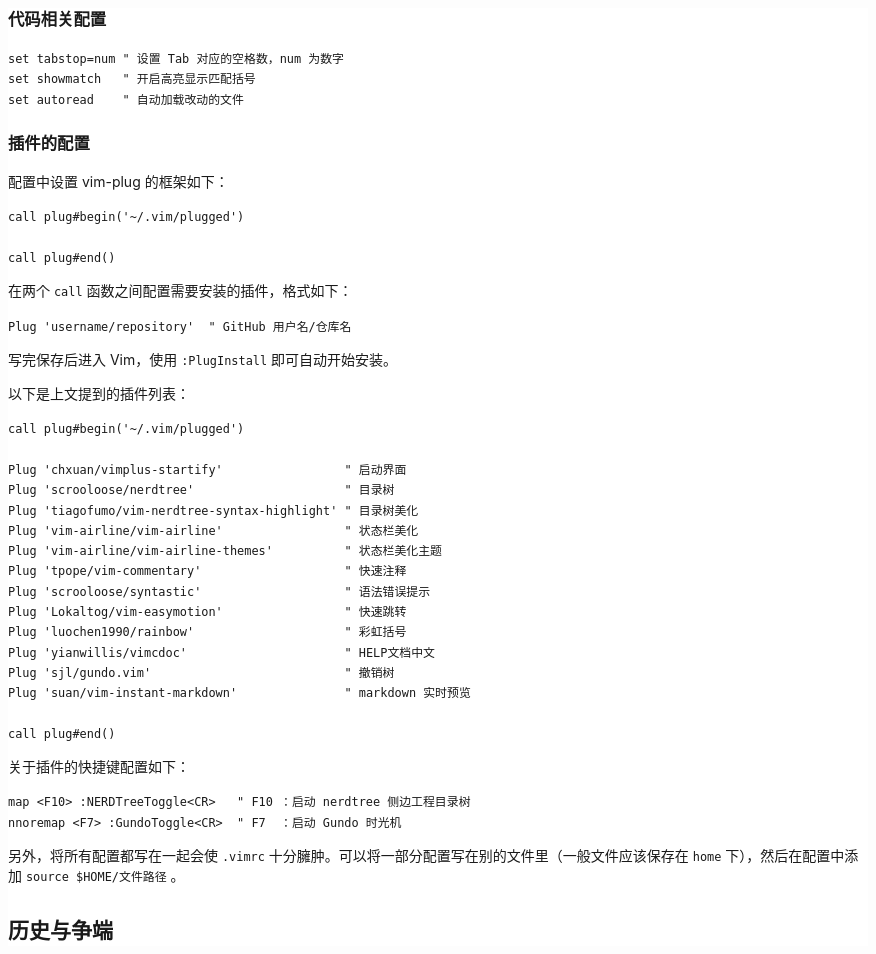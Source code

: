 ### 代码相关配置

```vim
set tabstop=num " 设置 Tab 对应的空格数，num 为数字
set showmatch   " 开启高亮显示匹配括号
set autoread    " 自动加载改动的文件
```

### 插件的配置

配置中设置 vim-plug 的框架如下：

```vim
call plug#begin('~/.vim/plugged')

call plug#end()
```

在两个 `call` 函数之间配置需要安装的插件，格式如下：

```vim
Plug 'username/repository'  " GitHub 用户名/仓库名
```

写完保存后进入 Vim，使用 `:PlugInstall` 即可自动开始安装。

以下是上文提到的插件列表：

```vim
call plug#begin('~/.vim/plugged')

Plug 'chxuan/vimplus-startify'                 " 启动界面
Plug 'scrooloose/nerdtree'                     " 目录树
Plug 'tiagofumo/vim-nerdtree-syntax-highlight' " 目录树美化
Plug 'vim-airline/vim-airline'                 " 状态栏美化
Plug 'vim-airline/vim-airline-themes'          " 状态栏美化主题
Plug 'tpope/vim-commentary'                    " 快速注释
Plug 'scrooloose/syntastic'                    " 语法错误提示
Plug 'Lokaltog/vim-easymotion'                 " 快速跳转
Plug 'luochen1990/rainbow'                     " 彩虹括号
Plug 'yianwillis/vimcdoc'                      " HELP文档中文
Plug 'sjl/gundo.vim'                           " 撤销树
Plug 'suan/vim-instant-markdown'               " markdown 实时预览

call plug#end()
```

关于插件的快捷键配置如下：

```vim
map <F10> :NERDTreeToggle<CR>   " F10 ：启动 nerdtree 侧边工程目录树
nnoremap <F7> :GundoToggle<CR>  " F7  ：启动 Gundo 时光机
```

另外，将所有配置都写在一起会使 `.vimrc` 十分臃肿。可以将一部分配置写在别的文件里（一般文件应该保存在 `home` 下），然后在配置中添加 `source $HOME/文件路径` 。

## 历史与争端
